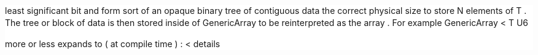 least
significant
bit
and
form
sort
of
an
opaque
binary
tree
of
contiguous
data
the
correct
physical
size
to
store
N
elements
of
T
.
The
tree
or
block
of
data
is
then
stored
inside
of
GenericArray
to
be
reinterpreted
as
the
array
.
For
example
GenericArray
<
T
U6
>
more
or
less
expands
to
(
at
compile
time
)
:
<
details